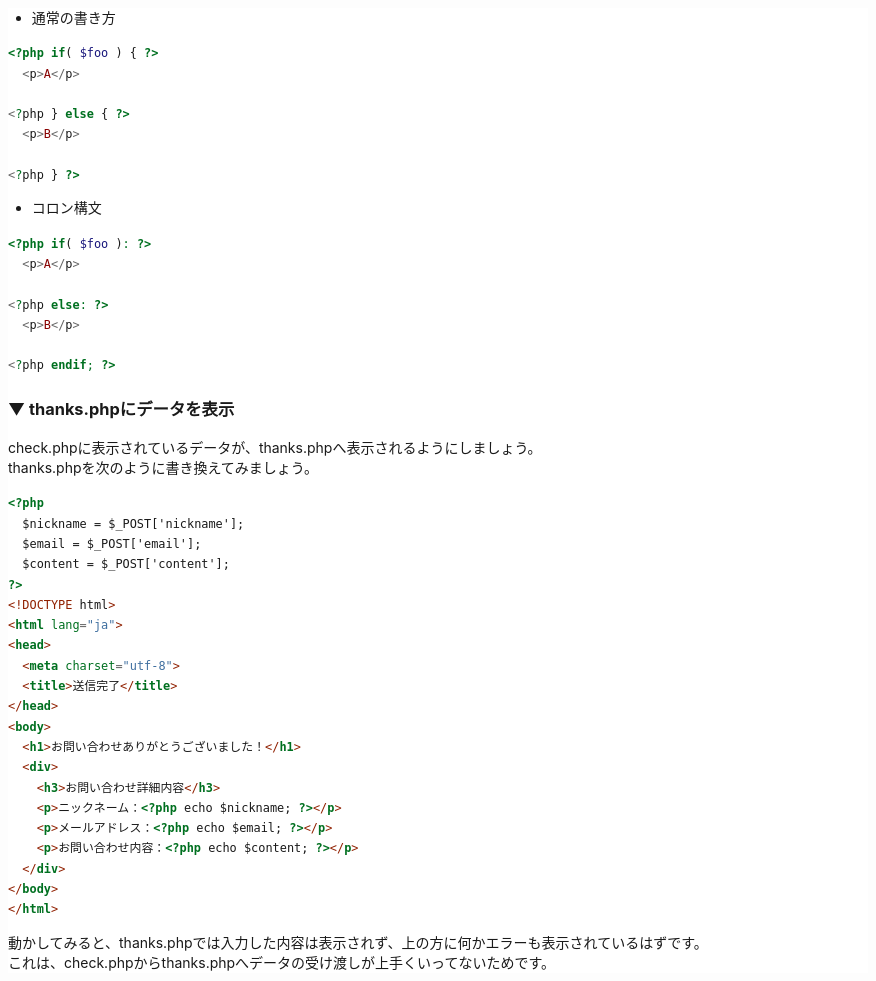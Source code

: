 * 通常の書き方

```php
<?php if( $foo ) { ?>
  <p>A</p>

<?php } else { ?>
  <p>B</p>

<?php } ?>
```

* コロン構文

```php
<?php if( $foo ): ?>
  <p>A</p>

<?php else: ?>
  <p>B</p>

<?php endif; ?>
```

### ▼ thanks.phpにデータを表示
check.phpに表示されているデータが、thanks.phpへ表示されるようにしましょう。  
thanks.phpを次のように書き換えてみましょう。

```html
<?php
  $nickname = $_POST['nickname'];
  $email = $_POST['email'];
  $content = $_POST['content'];
?>
<!DOCTYPE html>
<html lang="ja">
<head>
  <meta charset="utf-8">
  <title>送信完了</title>
</head>
<body>
  <h1>お問い合わせありがとうございました！</h1>
  <div>
    <h3>お問い合わせ詳細内容</h3>
    <p>ニックネーム：<?php echo $nickname; ?></p>
    <p>メールアドレス：<?php echo $email; ?></p>
    <p>お問い合わせ内容：<?php echo $content; ?></p>
  </div>
</body>
</html>
```

動かしてみると、thanks.phpでは入力した内容は表示されず、上の方に何かエラーも表示されているはずです。  
これは、check.phpからthanks.phpへデータの受け渡しが上手くいってないためです。
